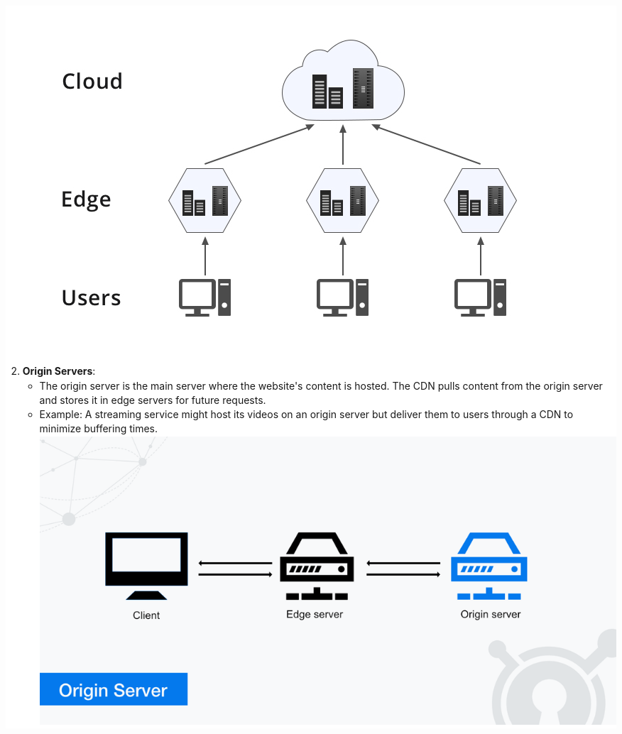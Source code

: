    ![Edge Servers](./assets/edge-servers.png)

2. **Origin Servers**:
   - The origin server is the main server where the website's content is hosted. The CDN pulls content from the origin server and stores it in edge servers for future requests.
   - Example: A streaming service might host its videos on an origin server but deliver them to users through a CDN to minimize buffering times.
   ![Origin Servers](./assets/origin-server-explained.png)